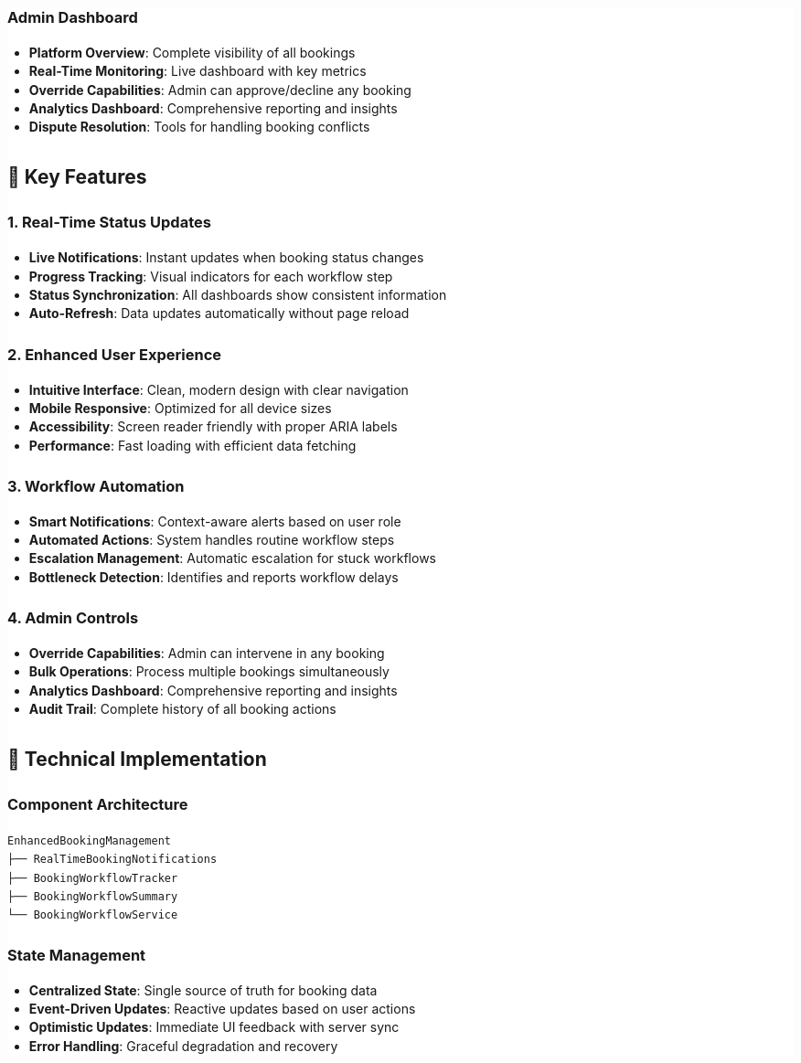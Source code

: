 ### Admin Dashboard
- **Platform Overview**: Complete visibility of all bookings
- **Real-Time Monitoring**: Live dashboard with key metrics
- **Override Capabilities**: Admin can approve/decline any booking
- **Analytics Dashboard**: Comprehensive reporting and insights
- **Dispute Resolution**: Tools for handling booking conflicts

## 🚀 Key Features

### 1. Real-Time Status Updates
- **Live Notifications**: Instant updates when booking status changes
- **Progress Tracking**: Visual indicators for each workflow step
- **Status Synchronization**: All dashboards show consistent information
- **Auto-Refresh**: Data updates automatically without page reload

### 2. Enhanced User Experience
- **Intuitive Interface**: Clean, modern design with clear navigation
- **Mobile Responsive**: Optimized for all device sizes
- **Accessibility**: Screen reader friendly with proper ARIA labels
- **Performance**: Fast loading with efficient data fetching

### 3. Workflow Automation
- **Smart Notifications**: Context-aware alerts based on user role
- **Automated Actions**: System handles routine workflow steps
- **Escalation Management**: Automatic escalation for stuck workflows
- **Bottleneck Detection**: Identifies and reports workflow delays

### 4. Admin Controls
- **Override Capabilities**: Admin can intervene in any booking
- **Bulk Operations**: Process multiple bookings simultaneously
- **Analytics Dashboard**: Comprehensive reporting and insights
- **Audit Trail**: Complete history of all booking actions

## 🔧 Technical Implementation

### Component Architecture
```
EnhancedBookingManagement
├── RealTimeBookingNotifications
├── BookingWorkflowTracker
├── BookingWorkflowSummary
└── BookingWorkflowService
```

### State Management
- **Centralized State**: Single source of truth for booking data
- **Event-Driven Updates**: Reactive updates based on user actions
- **Optimistic Updates**: Immediate UI feedback with server sync
- **Error Handling**: Graceful degradation and recovery
